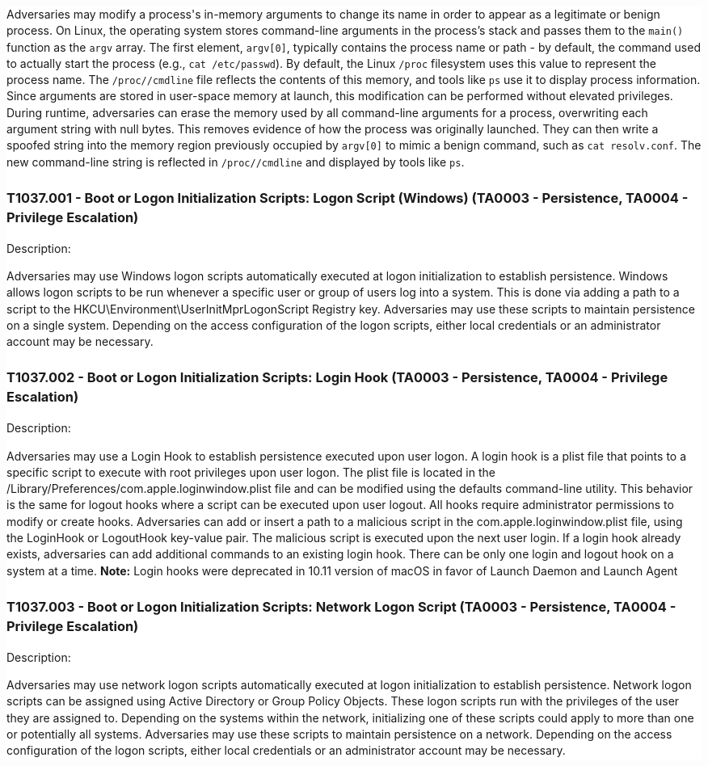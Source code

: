Adversaries may modify a process's in-memory arguments to change its name in order to appear as a legitimate or benign process. On Linux, the operating system stores command-line arguments in the process’s stack and passes them to the `main()` function as the `argv` array. The first element, `argv[0]`, typically contains the process name or path - by default, the command used to actually start the process (e.g., `cat /etc/passwd`). By default, the Linux `/proc` filesystem uses this value to represent the process name. The `/proc//cmdline` file reflects the contents of this memory, and tools like `ps` use it to display process information. Since arguments are stored in user-space memory at launch, this modification can be performed without elevated privileges. During runtime, adversaries can erase the memory used by all command-line arguments for a process, overwriting each argument string with null bytes. This removes evidence of how the process was originally launched. They can then write a spoofed string into the memory region previously occupied by `argv[0]` to mimic a benign command, such as `cat resolv.conf`. The new command-line string is reflected in `/proc//cmdline` and displayed by tools like `ps`.

### T1037.001 - Boot or Logon Initialization Scripts: Logon Script (Windows) (TA0003 - Persistence, TA0004 - Privilege Escalation)

Description:

Adversaries may use Windows logon scripts automatically executed at logon initialization to establish persistence. Windows allows logon scripts to be run whenever a specific user or group of users log into a system. This is done via adding a path to a script to the HKCU\Environment\UserInitMprLogonScript Registry key. Adversaries may use these scripts to maintain persistence on a single system. Depending on the access configuration of the logon scripts, either local credentials or an administrator account may be necessary.

### T1037.002 - Boot or Logon Initialization Scripts: Login Hook (TA0003 - Persistence, TA0004 - Privilege Escalation)

Description:

Adversaries may use a Login Hook to establish persistence executed upon user logon. A login hook is a plist file that points to a specific script to execute with root privileges upon user logon. The plist file is located in the /Library/Preferences/com.apple.loginwindow.plist file and can be modified using the defaults command-line utility. This behavior is the same for logout hooks where a script can be executed upon user logout. All hooks require administrator permissions to modify or create hooks. Adversaries can add or insert a path to a malicious script in the com.apple.loginwindow.plist file, using the LoginHook or LogoutHook key-value pair. The malicious script is executed upon the next user login. If a login hook already exists, adversaries can add additional commands to an existing login hook. There can be only one login and logout hook on a system at a time. **Note:** Login hooks were deprecated in 10.11 version of macOS in favor of Launch Daemon and Launch Agent

### T1037.003 - Boot or Logon Initialization Scripts: Network Logon Script (TA0003 - Persistence, TA0004 - Privilege Escalation)

Description:

Adversaries may use network logon scripts automatically executed at logon initialization to establish persistence. Network logon scripts can be assigned using Active Directory or Group Policy Objects. These logon scripts run with the privileges of the user they are assigned to. Depending on the systems within the network, initializing one of these scripts could apply to more than one or potentially all systems. Adversaries may use these scripts to maintain persistence on a network. Depending on the access configuration of the logon scripts, either local credentials or an administrator account may be necessary.
